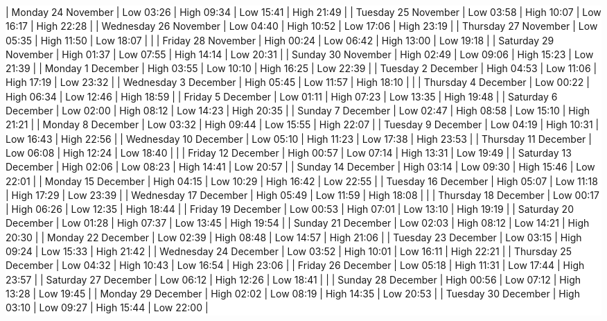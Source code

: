 | Monday 24 November | Low 03:26 | High 09:34 | Low 15:41 | High 21:49 | 
| Tuesday 25 November | Low 03:58 | High 10:07 | Low 16:17 | High 22:28 | 
| Wednesday 26 November | Low 04:40 | High 10:52 | Low 17:06 | High 23:19 | 
| Thursday 27 November | Low 05:35 | High 11:50 | Low 18:07 |  | 
| Friday 28 November | High 00:24 | Low 06:42 | High 13:00 | Low 19:18 | 
| Saturday 29 November | High 01:37 | Low 07:55 | High 14:14 | Low 20:31 | 
| Sunday 30 November | High 02:49 | Low 09:06 | High 15:23 | Low 21:39 | 
| Monday 1 December | High 03:55 | Low 10:10 | High 16:25 | Low 22:39 | 
| Tuesday 2 December | High 04:53 | Low 11:06 | High 17:19 | Low 23:32 | 
| Wednesday 3 December | High 05:45 | Low 11:57 | High 18:10 |  | 
| Thursday 4 December | Low 00:22 | High 06:34 | Low 12:46 | High 18:59 | 
| Friday 5 December | Low 01:11 | High 07:23 | Low 13:35 | High 19:48 | 
| Saturday 6 December | Low 02:00 | High 08:12 | Low 14:23 | High 20:35 | 
| Sunday 7 December | Low 02:47 | High 08:58 | Low 15:10 | High 21:21 | 
| Monday 8 December | Low 03:32 | High 09:44 | Low 15:55 | High 22:07 | 
| Tuesday 9 December | Low 04:19 | High 10:31 | Low 16:43 | High 22:56 | 
| Wednesday 10 December | Low 05:10 | High 11:23 | Low 17:38 | High 23:53 | 
| Thursday 11 December | Low 06:08 | High 12:24 | Low 18:40 |  | 
| Friday 12 December | High 00:57 | Low 07:14 | High 13:31 | Low 19:49 | 
| Saturday 13 December | High 02:06 | Low 08:23 | High 14:41 | Low 20:57 | 
| Sunday 14 December | High 03:14 | Low 09:30 | High 15:46 | Low 22:01 | 
| Monday 15 December | High 04:15 | Low 10:29 | High 16:42 | Low 22:55 | 
| Tuesday 16 December | High 05:07 | Low 11:18 | High 17:29 | Low 23:39 | 
| Wednesday 17 December | High 05:49 | Low 11:59 | High 18:08 |  | 
| Thursday 18 December | Low 00:17 | High 06:26 | Low 12:35 | High 18:44 | 
| Friday 19 December | Low 00:53 | High 07:01 | Low 13:10 | High 19:19 | 
| Saturday 20 December | Low 01:28 | High 07:37 | Low 13:45 | High 19:54 | 
| Sunday 21 December | Low 02:03 | High 08:12 | Low 14:21 | High 20:30 | 
| Monday 22 December | Low 02:39 | High 08:48 | Low 14:57 | High 21:06 | 
| Tuesday 23 December | Low 03:15 | High 09:24 | Low 15:33 | High 21:42 | 
| Wednesday 24 December | Low 03:52 | High 10:01 | Low 16:11 | High 22:21 | 
| Thursday 25 December | Low 04:32 | High 10:43 | Low 16:54 | High 23:06 | 
| Friday 26 December | Low 05:18 | High 11:31 | Low 17:44 | High 23:57 | 
| Saturday 27 December | Low 06:12 | High 12:26 | Low 18:41 |  | 
| Sunday 28 December | High 00:56 | Low 07:12 | High 13:28 | Low 19:45 | 
| Monday 29 December | High 02:02 | Low 08:19 | High 14:35 | Low 20:53 | 
| Tuesday 30 December | High 03:10 | Low 09:27 | High 15:44 | Low 22:00 | 